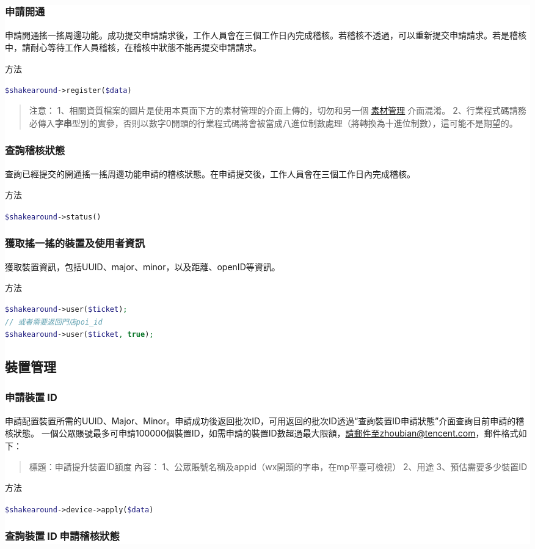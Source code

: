 ### 申請開通

申請開通搖一搖周邊功能。成功提交申請請求後，工作人員會在三個工作日內完成稽核。若稽核不透過，可以重新提交申請請求。若是稽核中，請耐心等待工作人員稽核，在稽核中狀態不能再提交申請請求。

方法

```php
$shakearound->register($data)
```

>  注意：
1、相關資質檔案的圖片是使用本頁面下方的素材管理的介面上傳的，切勿和另一個 [素材管理](material) 介面混淆。
2、行業程式碼請務必傳入**字串**型別的實參，否則以數字0開頭的行業程式碼將會被當成八進位制數處理（將轉換為十進位制數），這可能不是期望的。

### 查詢稽核狀態

查詢已經提交的開通搖一搖周邊功能申請的稽核狀態。在申請提交後，工作人員會在三個工作日內完成稽核。

方法

```php
$shakearound->status()
```

### 獲取搖一搖的裝置及使用者資訊

獲取裝置資訊，包括UUID、major、minor，以及距離、openID等資訊。

方法

```php
$shakearound->user($ticket);
// 或者需要返回門店poi_id
$shakearound->user($ticket, true);
```

## 裝置管理

### 申請裝置 ID

申請配置裝置所需的UUID、Major、Minor。申請成功後返回批次ID，可用返回的批次ID透過“查詢裝置ID申請狀態”介面查詢目前申請的稽核狀態。
一個公眾賬號最多可申請100000個裝置ID，如需申請的裝置ID數超過最大限額，請郵件至zhoubian@tencent.com，郵件格式如下：

> 標題：申請提升裝置ID額度
內容：
1、公眾賬號名稱及appid（wx開頭的字串，在mp平臺可檢視）
2、用途
3、預估需要多少裝置ID

方法

```php
$shakearound->device->apply($data)
```

### 查詢裝置 ID 申請稽核狀態
